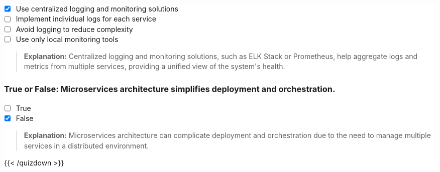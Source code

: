 - [x] Use centralized logging and monitoring solutions
- [ ] Implement individual logs for each service
- [ ] Avoid logging to reduce complexity
- [ ] Use only local monitoring tools

> **Explanation:** Centralized logging and monitoring solutions, such as ELK Stack or Prometheus, help aggregate logs and metrics from multiple services, providing a unified view of the system's health.

### True or False: Microservices architecture simplifies deployment and orchestration.

- [ ] True
- [x] False

> **Explanation:** Microservices architecture can complicate deployment and orchestration due to the need to manage multiple services in a distributed environment.

{{< /quizdown >}}
